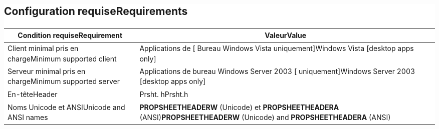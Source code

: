 ## <a name="requirements"></a><span data-ttu-id="c73d4-265">Configuration requise</span><span class="sxs-lookup"><span data-stu-id="c73d4-265">Requirements</span></span>

| <span data-ttu-id="c73d4-266">Condition requise</span><span class="sxs-lookup"><span data-stu-id="c73d4-266">Requirement</span></span> | <span data-ttu-id="c73d4-267">Valeur</span><span class="sxs-lookup"><span data-stu-id="c73d4-267">Value</span></span> |
|-------------------------------------|------------------------------------------------------------------------------------|
| <span data-ttu-id="c73d4-268">Client minimal pris en charge</span><span class="sxs-lookup"><span data-stu-id="c73d4-268">Minimum supported client</span></span> | <span data-ttu-id="c73d4-269">Applications de \[ Bureau Windows Vista uniquement\]</span><span class="sxs-lookup"><span data-stu-id="c73d4-269">Windows Vista \[desktop apps only\]</span></span>                                    |
| <span data-ttu-id="c73d4-270">Serveur minimal pris en charge</span><span class="sxs-lookup"><span data-stu-id="c73d4-270">Minimum supported server</span></span> | <span data-ttu-id="c73d4-271">Applications de bureau Windows Server 2003 \[ uniquement\]</span><span class="sxs-lookup"><span data-stu-id="c73d4-271">Windows Server 2003 \[desktop apps only\]</span></span>                              |
| <span data-ttu-id="c73d4-272">En-tête</span><span class="sxs-lookup"><span data-stu-id="c73d4-272">Header</span></span>                   | <span data-ttu-id="c73d4-273">Prsht. h</span><span class="sxs-lookup"><span data-stu-id="c73d4-273">Prsht.h</span></span> |
| <span data-ttu-id="c73d4-274">Noms Unicode et ANSI</span><span class="sxs-lookup"><span data-stu-id="c73d4-274">Unicode and ANSI names</span></span>                   | <span data-ttu-id="c73d4-275">**PROPSHEETHEADERW** (Unicode) et **PROPSHEETHEADERA** (ANSI)</span><span class="sxs-lookup"><span data-stu-id="c73d4-275">**PROPSHEETHEADERW** (Unicode) and **PROPSHEETHEADERA** (ANSI)</span></span> |
